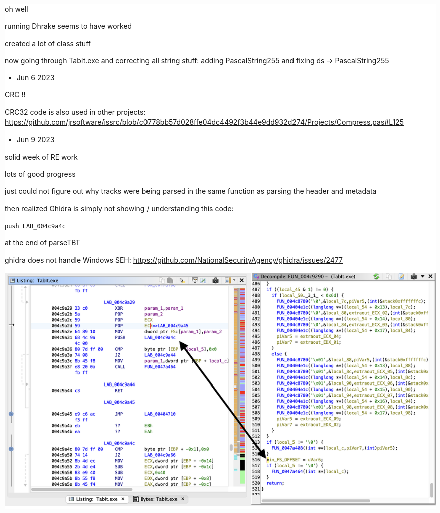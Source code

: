 oh well

running Dhrake seems to have worked


created a lot of class stuff

now going through TabIt.exe and correcting all string stuff: adding PascalString255 and fixing ds -> PascalString255





* Jun 6 2023

CRC !!

CRC32 code is also used in other projects:
https://github.com/jrsoftware/issrc/blob/c0778bb57d028ffe04dc4492f3b44e9dd932d274/Projects/Compress.pas#L125







* Jun 9 2023

solid week of RE work

lots of good progress

just could not figure out why tracks were being parsed in the same function as parsing the header and metadata

then realized Ghidra is simply not showing / understanding this code:

```
push LAB_004c9a4c
```

at the end of parseTBT


ghidra does not handle Windows SEH:
https://github.com/NationalSecurityAgency/ghidra/issues/2477


![Bad SEH](bad-seh.png)
